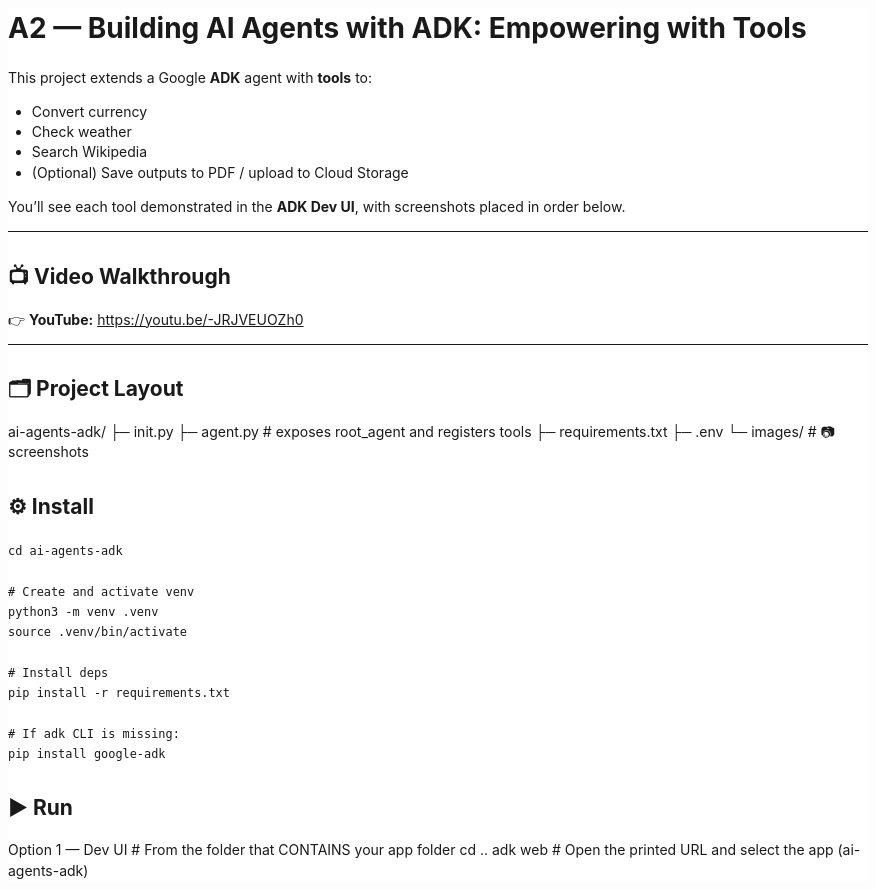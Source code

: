 # A2 — Building AI Agents with ADK: Empowering with Tools

This project extends a Google **ADK** agent with **tools** to:
- Convert currency
- Check weather
- Search Wikipedia
- (Optional) Save outputs to PDF / upload to Cloud Storage

You’ll see each tool demonstrated in the **ADK Dev UI**, with screenshots placed in order below.

---

## 📺 Video Walkthrough
👉 **YouTube:** https://youtu.be/-JRJVEUOZh0 

---

## 🗂 Project Layout

ai-agents-adk/
├─ init.py
├─ agent.py # exposes root_agent and registers tools
├─ requirements.txt
├─ .env
└─ images/ # 📷 screenshots

## ⚙️ Install

    cd ai-agents-adk
    
    # Create and activate venv
    python3 -m venv .venv
    source .venv/bin/activate
    
    # Install deps
    pip install -r requirements.txt
    
    # If adk CLI is missing:
    pip install google-adk


## ▶️ Run
Option 1 — Dev UI
    # From the folder that CONTAINS your app folder
    cd ..
    adk web
    # Open the printed URL and select the app (ai-agents-adk)
